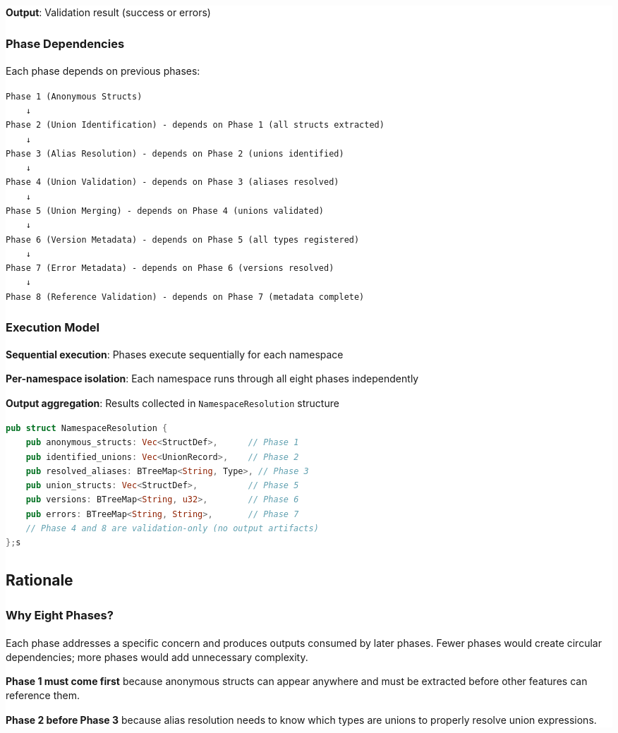 **Output**: Validation result (success or errors)

### Phase Dependencies

Each phase depends on previous phases:

```
Phase 1 (Anonymous Structs)
    ↓
Phase 2 (Union Identification) - depends on Phase 1 (all structs extracted)
    ↓
Phase 3 (Alias Resolution) - depends on Phase 2 (unions identified)
    ↓
Phase 4 (Union Validation) - depends on Phase 3 (aliases resolved)
    ↓
Phase 5 (Union Merging) - depends on Phase 4 (unions validated)
    ↓
Phase 6 (Version Metadata) - depends on Phase 5 (all types registered)
    ↓
Phase 7 (Error Metadata) - depends on Phase 6 (versions resolved)
    ↓
Phase 8 (Reference Validation) - depends on Phase 7 (metadata complete)
```

### Execution Model

**Sequential execution**: Phases execute sequentially for each namespace

**Per-namespace isolation**: Each namespace runs through all eight phases independently

**Output aggregation**: Results collected in `NamespaceResolution` structure

```rust
pub struct NamespaceResolution {
    pub anonymous_structs: Vec<StructDef>,      // Phase 1
    pub identified_unions: Vec<UnionRecord>,    // Phase 2
    pub resolved_aliases: BTreeMap<String, Type>, // Phase 3
    pub union_structs: Vec<StructDef>,          // Phase 5
    pub versions: BTreeMap<String, u32>,        // Phase 6
    pub errors: BTreeMap<String, String>,       // Phase 7
    // Phase 4 and 8 are validation-only (no output artifacts)
};s
```

## Rationale

### Why Eight Phases?

Each phase addresses a specific concern and produces outputs consumed by later phases. Fewer phases would create circular dependencies; more phases would add unnecessary complexity.

**Phase 1 must come first** because anonymous structs can appear anywhere and must be extracted before other features can reference them.

**Phase 2 before Phase 3** because alias resolution needs to know which types are unions to properly resolve union expressions.
